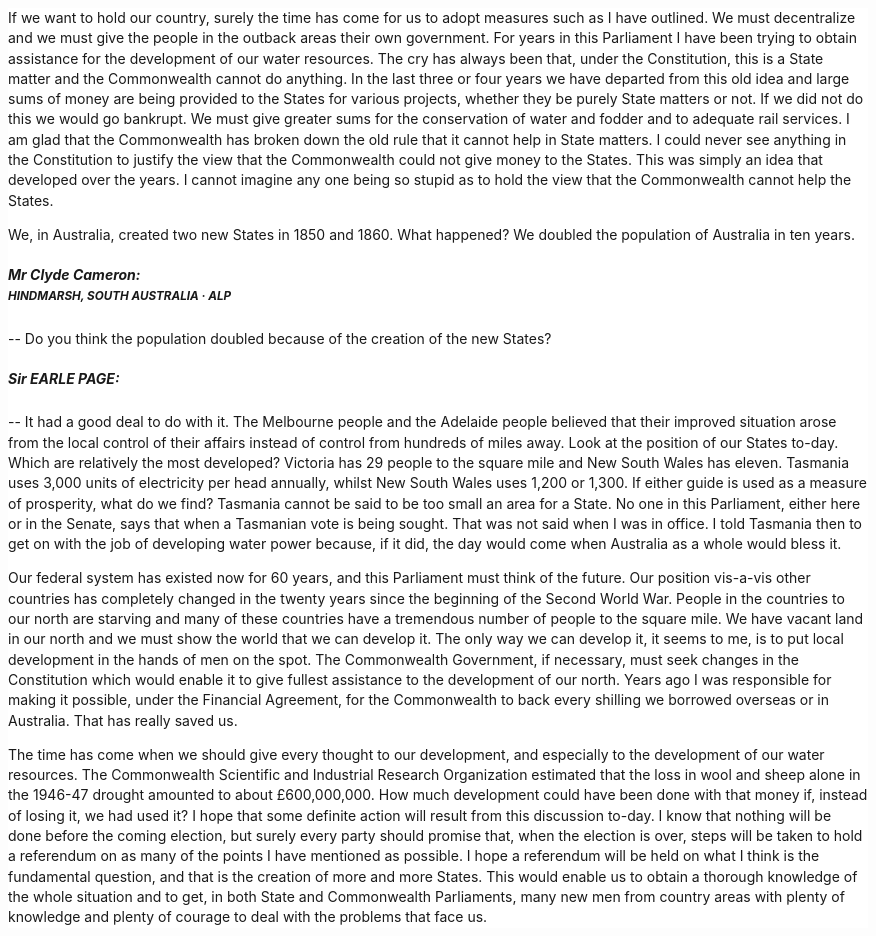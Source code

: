 If we want to hold our country, surely the time has come for us to adopt measures such as I have outlined. We must decentralize and we must give the people in the outback areas their own government. For years in this Parliament I have been trying to obtain assistance for the development of our water resources. The cry has always been that, under the Constitution, this is a State matter and the Commonwealth cannot do anything. In the last three or four years we have departed from this old idea and large sums of money are being provided to the States for various projects, whether they be purely State matters or not. If we did not do this we would go bankrupt. We must give greater sums for the conservation of water and fodder and to adequate rail services. I am glad that the Commonwealth has broken down the old rule that it cannot help in State matters. I could never see anything in the Constitution to justify the view that the Commonwealth could not give money to the States. This was simply an idea that developed over the years. I cannot imagine any one being so stupid as to hold the view that the Commonwealth cannot help the States. 

We, in Australia, created two new States in 1850 and 1860. What happened? We doubled the population of Australia in ten years. 

##### Mr Clyde Cameron:<br><small class="text-muted">HINDMARSH, SOUTH AUSTRALIA &middot; ALP</small>

--  Do you think the population doubled because of the creation of the new States? 

##### Sir EARLE PAGE:

-- It had a good deal to do with it. The Melbourne people and the Adelaide people believed that their improved situation arose from the local control of their affairs instead of control from hundreds of miles away. Look at the position of our States to-day. Which are relatively the most developed? Victoria has 29 people to the square mile and New South Wales has eleven. Tasmania uses 3,000 units of electricity per head annually, whilst New South Wales uses 1,200 or 1,300. If either guide is used as a measure of prosperity, what do we find? Tasmania cannot be said to be too small an area for a State. No one in this Parliament, either here or in the Senate, says that when a Tasmanian vote is being sought. That was not said when I was in office. I told Tasmania then to get on with the job of developing water power because, if it did, the day would come when Australia as a whole would bless it. 

Our federal system has existed now for 60 years, and this Parliament must think of the future. Our position vis-a-vis other countries has completely changed in the twenty years since the beginning of the Second World War. People in the countries to our north are starving and many of these countries have a tremendous number of people to the square mile. We have vacant land in our north and we must show the world that we can develop it. The only way we can develop it, it seems to me, is to put local development in the hands of men on the spot. The Commonwealth Government, if necessary, must seek changes in the Constitution which would enable it to give fullest assistance to the development of our north. Years ago I was responsible for making it possible, under the Financial Agreement, for the Commonwealth to back every shilling we borrowed overseas or in Australia. That has really saved us. 

The time has come when we should give every thought to our development, and especially to the development of our water resources. The Commonwealth Scientific and Industrial Research Organization estimated that the loss in wool and sheep alone in the 1946-47 drought amounted to about £600,000,000. How much development could have been done with that money if, instead of losing it, we had used it? I hope that some definite action will result from this discussion to-day. I know that nothing will be done before the coming election, but surely every party should promise that, when the election is over, steps will be taken to hold a referendum  on as many of the points I have mentioned as possible. I hope a referendum will be held on what I think is the fundamental question, and that is the creation of more and more States. This would enable us to obtain a thorough knowledge of the whole situation and to get, in both State and Commonwealth Parliaments, many new men from country areas with plenty of knowledge and plenty of courage to deal with the problems that face us. 
